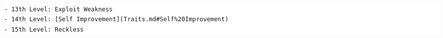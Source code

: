 	- 13th Level: Exploit Weakness 
	- 14th Level: [Self Improvement](Traits.md#Self%20Improvement)
	- 15th Level: Reckless